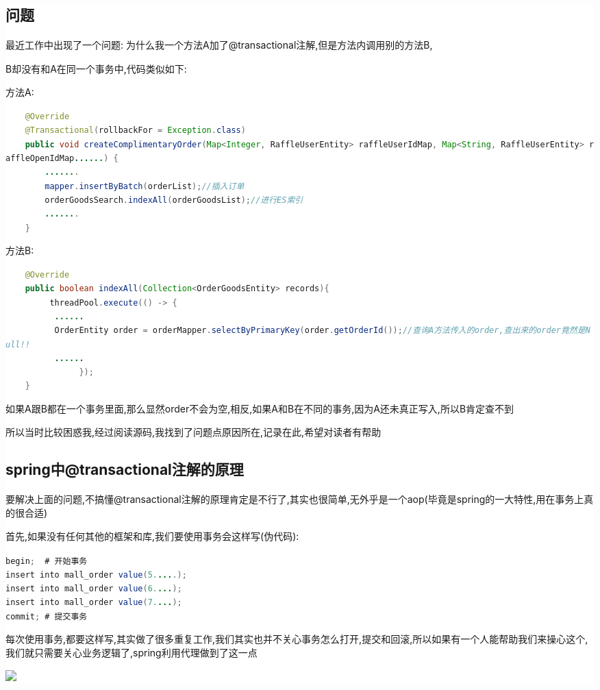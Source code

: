 ## 问题

最近工作中出现了一个问题: 为什么我一个方法A加了@transactional注解,但是方法内调用别的方法B,

B却没有和A在同一个事务中,代码类似如下:

方法A:

```java
    @Override
    @Transactional(rollbackFor = Exception.class)
    public void createComplimentaryOrder(Map<Integer, RaffleUserEntity> raffleUserIdMap, Map<String, RaffleUserEntity> raffleOpenIdMap......) {
        .......
        mapper.insertByBatch(orderList);//插入订单
        orderGoodsSearch.indexAll(orderGoodsList);//进行ES索引
        .......
    }
```

方法B:

```java
    @Override
    public boolean indexAll(Collection<OrderGoodsEntity> records){
         threadPool.execute(() -> {
          ......    
          OrderEntity order = orderMapper.selectByPrimaryKey(order.getOrderId());//查询A方法传入的order,查出来的order竟然是Null!!
          ......
               });
    }
```

如果A跟B都在一个事务里面,那么显然order不会为空,相反,如果A和B在不同的事务,因为A还未真正写入,所以B肯定查不到

所以当时比较困惑我,经过阅读源码,我找到了问题点原因所在,记录在此,希望对读者有帮助

## spring中@transactional注解的原理

要解决上面的问题,不搞懂@transactional注解的原理肯定是不行了,其实也很简单,无外乎是一个aop(毕竟是spring的一大特性,用在事务上真的很合适)

首先,如果没有任何其他的框架和库,我们要使用事务会这样写(伪代码):

```java
begin;  # 开始事务
insert into mall_order value(5.....);
insert into mall_order value(6....);
insert into mall_order value(7....);
commit; # 提交事务
```

每次使用事务,都要这样写,其实做了很多重复工作,我们其实也并不关心事务怎么打开,提交和回滚,所以如果有一个人能帮助我们来操心这个,我们就只需要关心业务逻辑了,spring利用代理做到了这一点



![](https://ws4.sinaimg.cn/large/006tNc79gy1g02te25qxij31w00nc46t.jpg)
